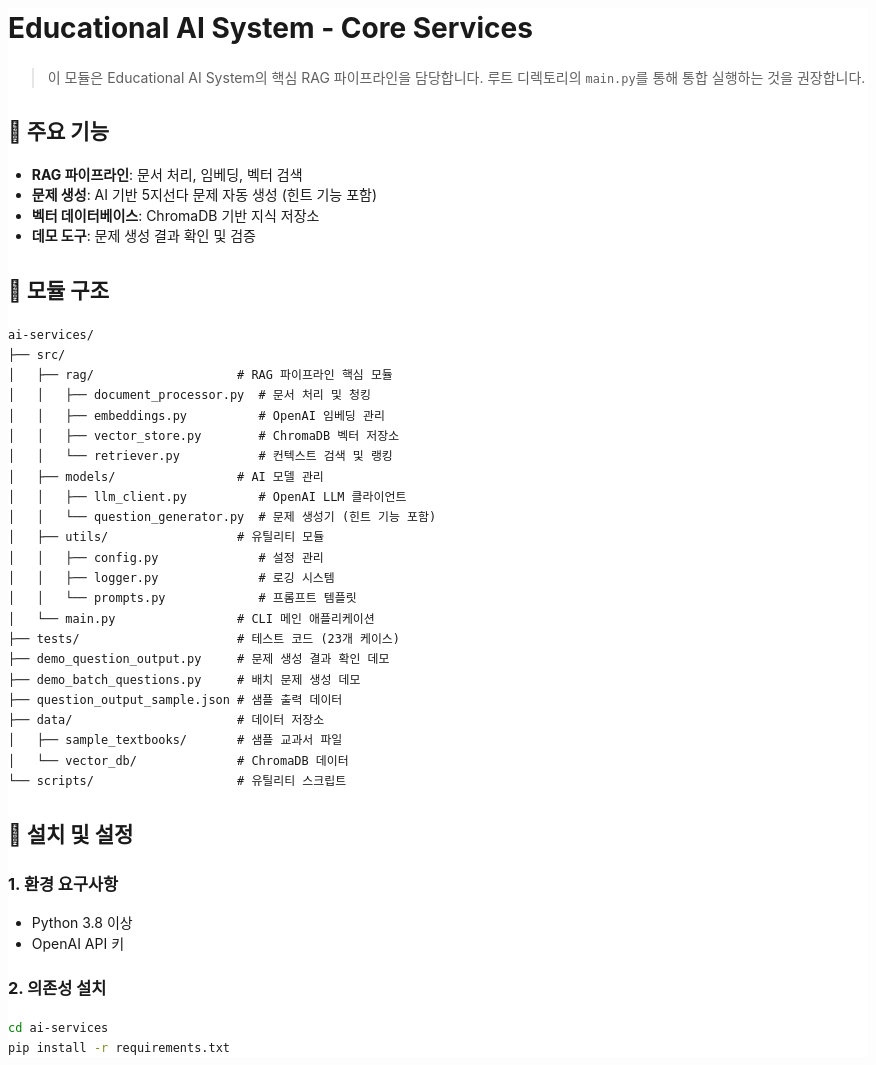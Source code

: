 # Educational AI System - Core Services

> 이 모듈은 Educational AI System의 핵심 RAG 파이프라인을 담당합니다.
> 루트 디렉토리의 `main.py`를 통해 통합 실행하는 것을 권장합니다.

## 🔧 주요 기능

- **RAG 파이프라인**: 문서 처리, 임베딩, 벡터 검색
- **문제 생성**: AI 기반 5지선다 문제 자동 생성 (힌트 기능 포함)
- **벡터 데이터베이스**: ChromaDB 기반 지식 저장소
- **데모 도구**: 문제 생성 결과 확인 및 검증

## 📂 모듈 구조

```
ai-services/
├── src/
│   ├── rag/                    # RAG 파이프라인 핵심 모듈
│   │   ├── document_processor.py  # 문서 처리 및 청킹
│   │   ├── embeddings.py          # OpenAI 임베딩 관리
│   │   ├── vector_store.py        # ChromaDB 벡터 저장소
│   │   └── retriever.py           # 컨텍스트 검색 및 랭킹
│   ├── models/                 # AI 모델 관리
│   │   ├── llm_client.py          # OpenAI LLM 클라이언트
│   │   └── question_generator.py  # 문제 생성기 (힌트 기능 포함)
│   ├── utils/                  # 유틸리티 모듈
│   │   ├── config.py              # 설정 관리
│   │   ├── logger.py              # 로깅 시스템
│   │   └── prompts.py             # 프롬프트 템플릿
│   └── main.py                 # CLI 메인 애플리케이션
├── tests/                      # 테스트 코드 (23개 케이스)
├── demo_question_output.py     # 문제 생성 결과 확인 데모
├── demo_batch_questions.py     # 배치 문제 생성 데모
├── question_output_sample.json # 샘플 출력 데이터
├── data/                       # 데이터 저장소
│   ├── sample_textbooks/       # 샘플 교과서 파일
│   └── vector_db/              # ChromaDB 데이터
└── scripts/                    # 유틸리티 스크립트
```

## 🚀 설치 및 설정

### 1. 환경 요구사항

- Python 3.8 이상
- OpenAI API 키

### 2. 의존성 설치

```bash
cd ai-services
pip install -r requirements.txt
```

